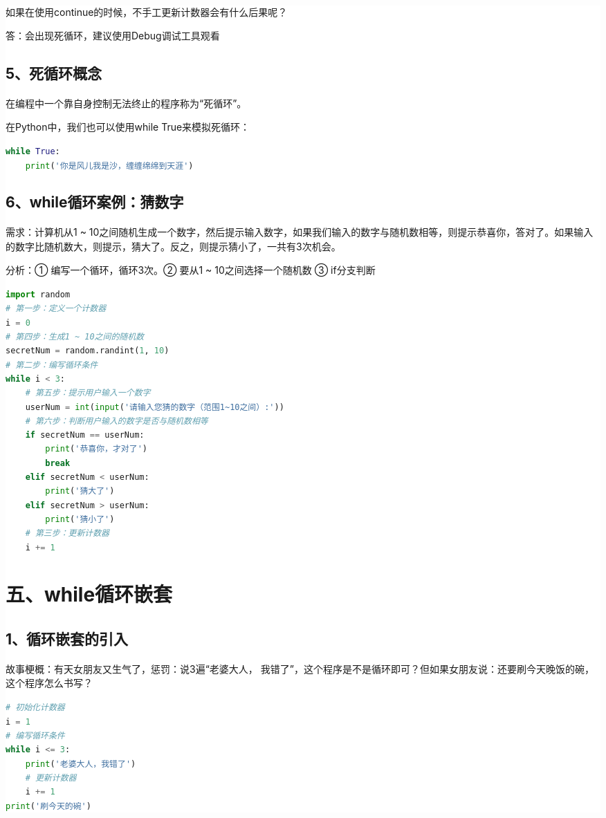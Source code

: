 如果在使用continue的时候，不手工更新计数器会有什么后果呢？

答：会出现死循环，建议使用Debug调试工具观看

## 5、死循环概念

在编程中一个靠自身控制无法终止的程序称为“死循环”。

在Python中，我们也可以使用while True来模拟死循环：

```python
while True:
    print('你是风儿我是沙，缠缠绵绵到天涯')
```

## 6、while循环案例：猜数字

需求：计算机从1 ~ 10之间随机生成一个数字，然后提示输入数字，如果我们输入的数字与随机数相等，则提示恭喜你，答对了。如果输入的数字比随机数大，则提示，猜大了。反之，则提示猜小了，一共有3次机会。

分析：① 编写一个循环，循环3次。② 要从1 ~ 10之间选择一个随机数 ③ if分支判断

```python
import random
# 第一步：定义一个计数器
i = 0
# 第四步：生成1 ~ 10之间的随机数
secretNum = random.randint(1, 10)
# 第二步：编写循环条件
while i < 3:
    # 第五步：提示用户输入一个数字
    userNum = int(input('请输入您猜的数字（范围1~10之间）:'))
    # 第六步：判断用户输入的数字是否与随机数相等
    if secretNum == userNum:
        print('恭喜你，才对了')
        break
    elif secretNum < userNum:
        print('猜大了')
    elif secretNum > userNum:
        print('猜小了')
    # 第三步：更新计数器
    i += 1
```

# 五、while循环嵌套

## 1、循环嵌套的引入

故事梗概：有天女朋友又生气了，惩罚：说3遍“老婆大人， 我错了”，这个程序是不是循环即可？但如果女朋友说：还要刷今天晚饭的碗，这个程序怎么书写？

```python
# 初始化计数器
i = 1
# 编写循环条件
while i <= 3:
    print('老婆大人，我错了')
    # 更新计数器
    i += 1
print('刷今天的碗')
```
